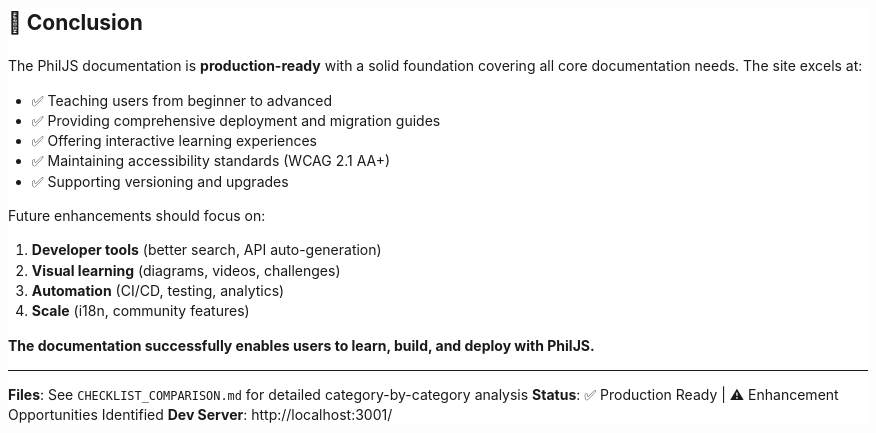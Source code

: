 
## 🚀 Conclusion

The PhilJS documentation is **production-ready** with a solid foundation covering all core documentation needs. The site excels at:
- ✅ Teaching users from beginner to advanced
- ✅ Providing comprehensive deployment and migration guides
- ✅ Offering interactive learning experiences
- ✅ Maintaining accessibility standards (WCAG 2.1 AA+)
- ✅ Supporting versioning and upgrades

Future enhancements should focus on:
1. **Developer tools** (better search, API auto-generation)
2. **Visual learning** (diagrams, videos, challenges)
3. **Automation** (CI/CD, testing, analytics)
4. **Scale** (i18n, community features)

**The documentation successfully enables users to learn, build, and deploy with PhilJS.**

---

**Files**: See `CHECKLIST_COMPARISON.md` for detailed category-by-category analysis
**Status**: ✅ Production Ready | ⚠️ Enhancement Opportunities Identified
**Dev Server**: http://localhost:3001/
